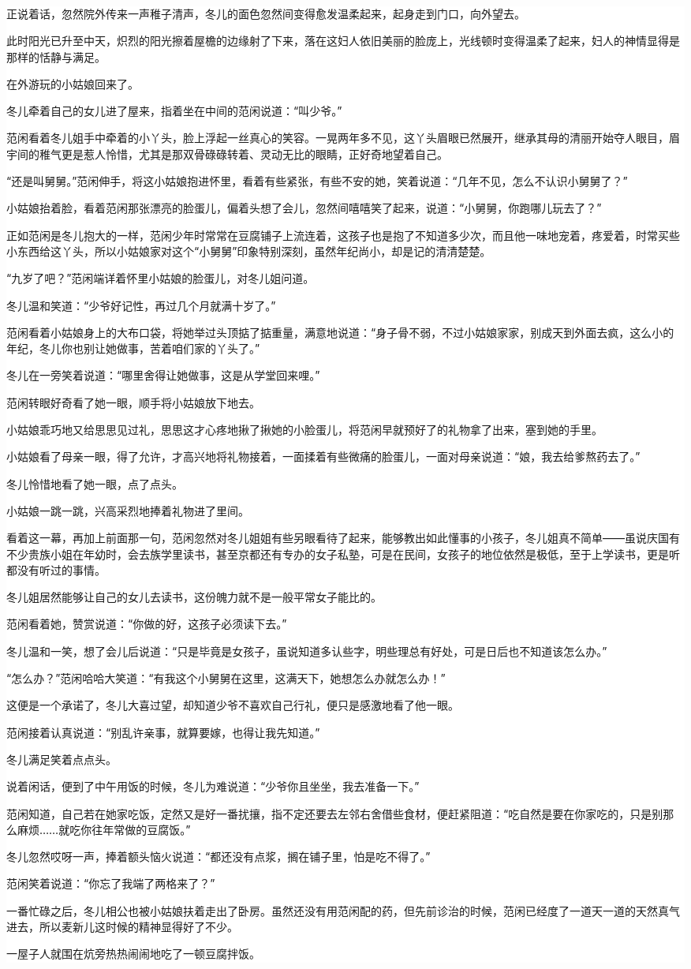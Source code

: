 正说着话，忽然院外传来一声稚子清声，冬儿的面色忽然间变得愈发温柔起来，起身走到门口，向外望去。

此时阳光已升至中天，炽烈的阳光擦着屋檐的边缘射了下来，落在这妇人依旧美丽的脸庞上，光线顿时变得温柔了起来，妇人的神情显得是那样的恬静与满足。

在外游玩的小姑娘回来了。

冬儿牵着自己的女儿进了屋来，指着坐在中间的范闲说道：“叫少爷。”

范闲看着冬儿姐手中牵着的小丫头，脸上浮起一丝真心的笑容。一晃两年多不见，这丫头眉眼已然展开，继承其母的清丽开始夺人眼目，眉宇间的稚气更是惹人怜惜，尤其是那双骨碌碌转着、灵动无比的眼睛，正好奇地望着自己。

“还是叫舅舅。”范闲伸手，将这小姑娘抱进怀里，看着有些紧张，有些不安的她，笑着说道：“几年不见，怎么不认识小舅舅了？”

小姑娘抬着脸，看着范闲那张漂亮的脸蛋儿，偏着头想了会儿，忽然间嘻嘻笑了起来，说道：“小舅舅，你跑哪儿玩去了？”

正如范闲是冬儿抱大的一样，范闲少年时常常在豆腐铺子上流连着，这孩子也是抱了不知道多少次，而且他一味地宠着，疼爱着，时常买些小东西给这丫头，所以小姑娘家对这个“小舅舅”印象特别深刻，虽然年纪尚小，却是记的清清楚楚。

“九岁了吧？”范闲端详着怀里小姑娘的脸蛋儿，对冬儿姐问道。

冬儿温和笑道：“少爷好记性，再过几个月就满十岁了。”

范闲看着小姑娘身上的大布口袋，将她举过头顶掂了掂重量，满意地说道：“身子骨不弱，不过小姑娘家家，别成天到外面去疯，这么小的年纪，冬儿你也别让她做事，苦着咱们家的丫头了。”

冬儿在一旁笑着说道：“哪里舍得让她做事，这是从学堂回来哩。”

范闲转眼好奇看了她一眼，顺手将小姑娘放下地去。

小姑娘乖巧地又给思思见过礼，思思这才心疼地揪了揪她的小脸蛋儿，将范闲早就预好了的礼物拿了出来，塞到她的手里。

小姑娘看了母亲一眼，得了允许，才高兴地将礼物接着，一面揉着有些微痛的脸蛋儿，一面对母亲说道：“娘，我去给爹熬药去了。”

冬儿怜惜地看了她一眼，点了点头。

小姑娘一跳一跳，兴高采烈地捧着礼物进了里间。

看着这一幕，再加上前面那一句，范闲忽然对冬儿姐姐有些另眼看待了起来，能够教出如此懂事的小孩子，冬儿姐真不简单——虽说庆国有不少贵族小姐在年幼时，会去族学里读书，甚至京都还有专办的女子私塾，可是在民间，女孩子的地位依然是极低，至于上学读书，更是听都没有听过的事情。

冬儿姐居然能够让自己的女儿去读书，这份魄力就不是一般平常女子能比的。

范闲看着她，赞赏说道：“你做的好，这孩子必须读下去。”

冬儿温和一笑，想了会儿后说道：“只是毕竟是女孩子，虽说知道多认些字，明些理总有好处，可是日后也不知道该怎么办。”

“怎么办？”范闲哈哈大笑道：“有我这个小舅舅在这里，这满天下，她想怎么办就怎么办！”

这便是一个承诺了，冬儿大喜过望，却知道少爷不喜欢自己行礼，便只是感激地看了他一眼。

范闲接着认真说道：“别乱许亲事，就算要嫁，也得让我先知道。”

冬儿满足笑着点点头。

说着闲话，便到了中午用饭的时候，冬儿为难说道：“少爷你且坐坐，我去准备一下。”

范闲知道，自己若在她家吃饭，定然又是好一番扰攘，指不定还要去左邻右舍借些食材，便赶紧阻道：“吃自然是要在你家吃的，只是别那么麻烦……就吃你往年常做的豆腐饭。”

冬儿忽然哎呀一声，捧着额头恼火说道：“都还没有点浆，搁在铺子里，怕是吃不得了。”

范闲笑着说道：“你忘了我端了两格来了？”

一番忙碌之后，冬儿相公也被小姑娘扶着走出了卧房。虽然还没有用范闲配的药，但先前诊治的时候，范闲已经度了一道天一道的天然真气进去，所以麦新儿这时候的精神显得好了不少。

一屋子人就围在炕旁热热闹闹地吃了一顿豆腐拌饭。
